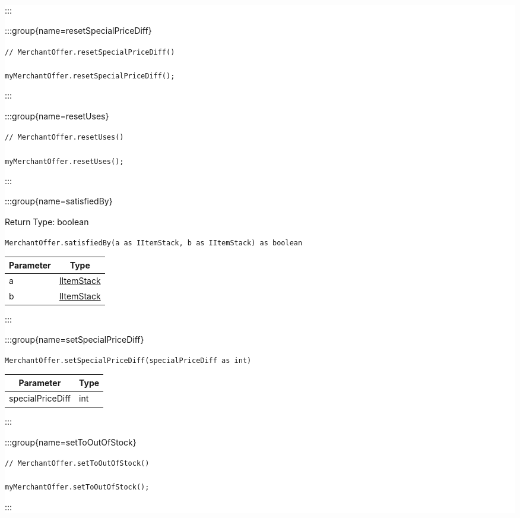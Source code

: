 :::

:::group{name=resetSpecialPriceDiff}

```zenscript
// MerchantOffer.resetSpecialPriceDiff()

myMerchantOffer.resetSpecialPriceDiff();
```

:::

:::group{name=resetUses}

```zenscript
// MerchantOffer.resetUses()

myMerchantOffer.resetUses();
```

:::

:::group{name=satisfiedBy}

Return Type: boolean

```zenscript
MerchantOffer.satisfiedBy(a as IItemStack, b as IItemStack) as boolean
```

| Parameter |                    Type                    |
|-----------|--------------------------------------------|
| a         | [IItemStack](/vanilla/api/item/IItemStack) |
| b         | [IItemStack](/vanilla/api/item/IItemStack) |


:::

:::group{name=setSpecialPriceDiff}

```zenscript
MerchantOffer.setSpecialPriceDiff(specialPriceDiff as int)
```

|    Parameter     | Type |
|------------------|------|
| specialPriceDiff | int  |


:::

:::group{name=setToOutOfStock}

```zenscript
// MerchantOffer.setToOutOfStock()

myMerchantOffer.setToOutOfStock();
```

:::
